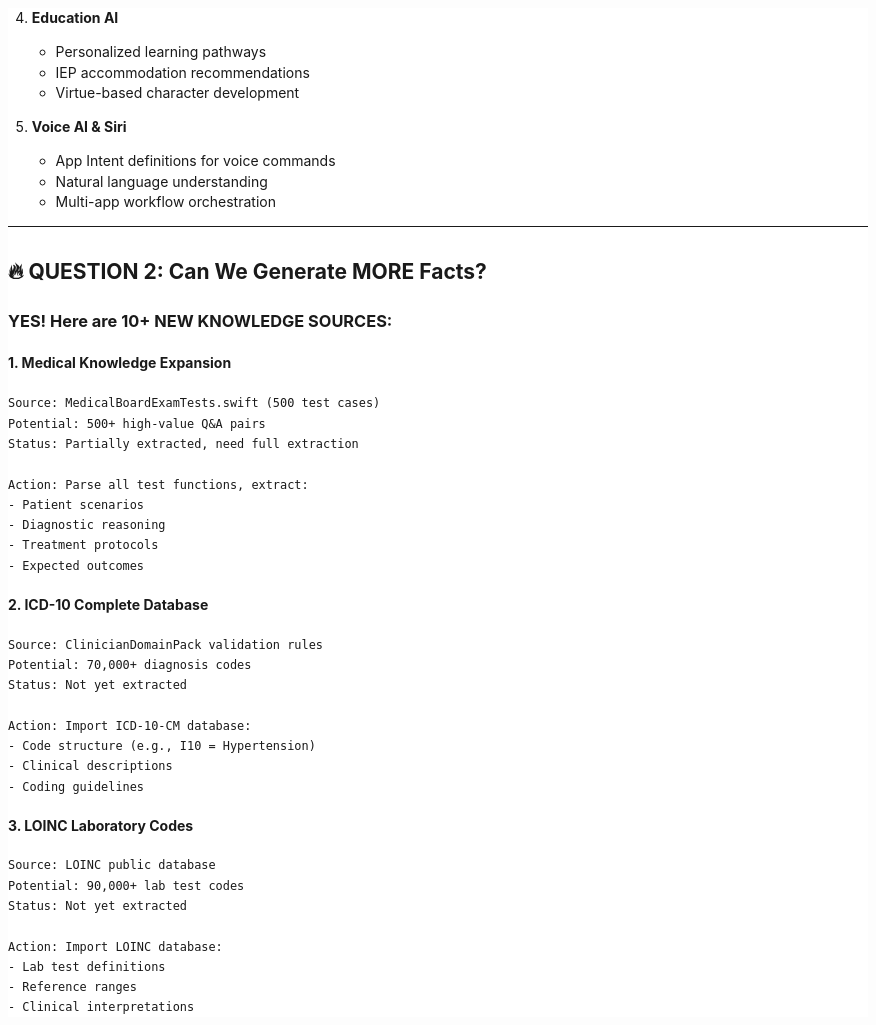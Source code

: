 4. **Education AI**
   - Personalized learning pathways
   - IEP accommodation recommendations
   - Virtue-based character development

5. **Voice AI & Siri**
   - App Intent definitions for voice commands
   - Natural language understanding
   - Multi-app workflow orchestration

---

## 🔥 QUESTION 2: Can We Generate MORE Facts?

### **YES! Here are 10+ NEW KNOWLEDGE SOURCES:**

#### **1. Medical Knowledge Expansion**
```
Source: MedicalBoardExamTests.swift (500 test cases)
Potential: 500+ high-value Q&A pairs
Status: Partially extracted, need full extraction

Action: Parse all test functions, extract:
- Patient scenarios
- Diagnostic reasoning
- Treatment protocols
- Expected outcomes
```

#### **2. ICD-10 Complete Database**
```
Source: ClinicianDomainPack validation rules
Potential: 70,000+ diagnosis codes
Status: Not yet extracted

Action: Import ICD-10-CM database:
- Code structure (e.g., I10 = Hypertension)
- Clinical descriptions
- Coding guidelines
```

#### **3. LOINC Laboratory Codes**
```
Source: LOINC public database
Potential: 90,000+ lab test codes
Status: Not yet extracted

Action: Import LOINC database:
- Lab test definitions
- Reference ranges
- Clinical interpretations
```
